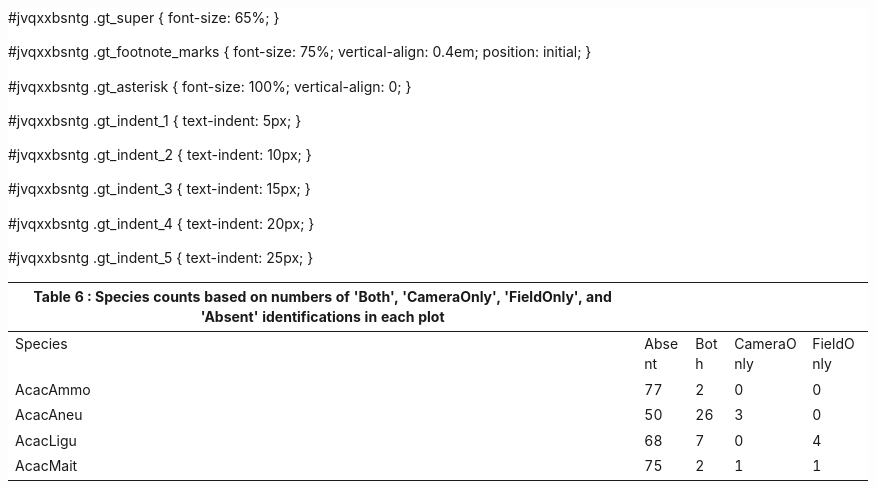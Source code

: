 #jvqxxbsntg .gt_super {
  font-size: 65%;
}

#jvqxxbsntg .gt_footnote_marks {
  font-size: 75%;
  vertical-align: 0.4em;
  position: initial;
}

#jvqxxbsntg .gt_asterisk {
  font-size: 100%;
  vertical-align: 0;
}

#jvqxxbsntg .gt_indent_1 {
  text-indent: 5px;
}

#jvqxxbsntg .gt_indent_2 {
  text-indent: 10px;
}

#jvqxxbsntg .gt_indent_3 {
  text-indent: 15px;
}

#jvqxxbsntg .gt_indent_4 {
  text-indent: 20px;
}

#jvqxxbsntg .gt_indent_5 {
  text-indent: 25px;
}
</style>

| Table 6 : Species counts based on numbers of 'Both', 'CameraOnly', 'FieldOnly', and 'Absent' identifications in each plot |        |      |            |           |
|---------------------------------------------------------------------------------------------------------------------------|--------|------|------------|-----------|
| Species                                                                                                                   | Absent | Both | CameraOnly | FieldOnly |
| AcacAmmo                                                                                                                  | 77     | 2    | 0          | 0         |
| AcacAneu                                                                                                                  | 50     | 26   | 3          | 0         |
| AcacLigu                                                                                                                  | 68     | 7    | 0          | 4         |
| AcacMait                                                                                                                  | 75     | 2    | 1          | 1         |
